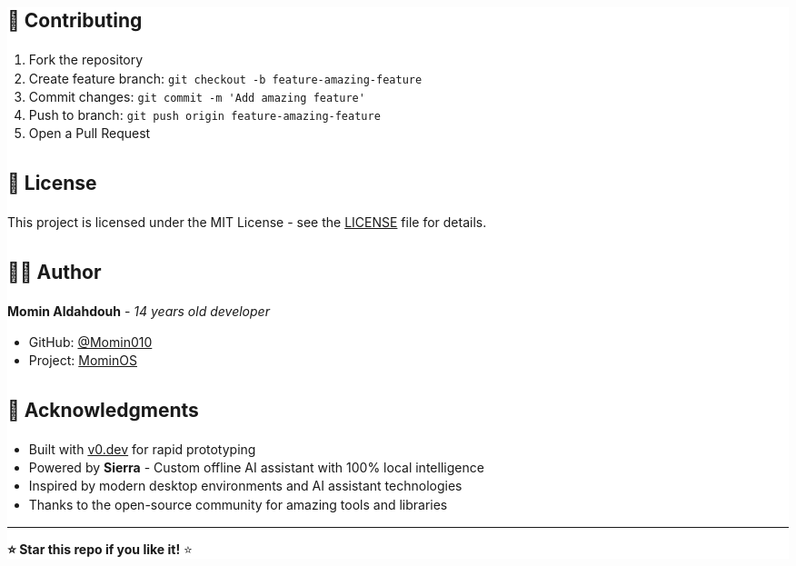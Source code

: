 ## 🤝 Contributing

1. Fork the repository
2. Create feature branch: `git checkout -b feature-amazing-feature`
3. Commit changes: `git commit -m 'Add amazing feature'`
4. Push to branch: `git push origin feature-amazing-feature`
5. Open a Pull Request

## 📝 License

This project is licensed under the MIT License - see the [LICENSE](LICENSE) file for details.

## 👨‍💻 Author

**Momin Aldahdouh** - *14 years old developer*
- GitHub: [@Momin010](https://github.com/Momin010)
- Project: [MominOS](https://github.com/Momin010/MominOSv4)

## 🙏 Acknowledgments

- Built with [v0.dev](https://v0.dev) for rapid prototyping
- Powered by **Sierra** - Custom offline AI assistant with 100% local intelligence
- Inspired by modern desktop environments and AI assistant technologies
- Thanks to the open-source community for amazing tools and libraries

---

**⭐ Star this repo if you like it!** ⭐
